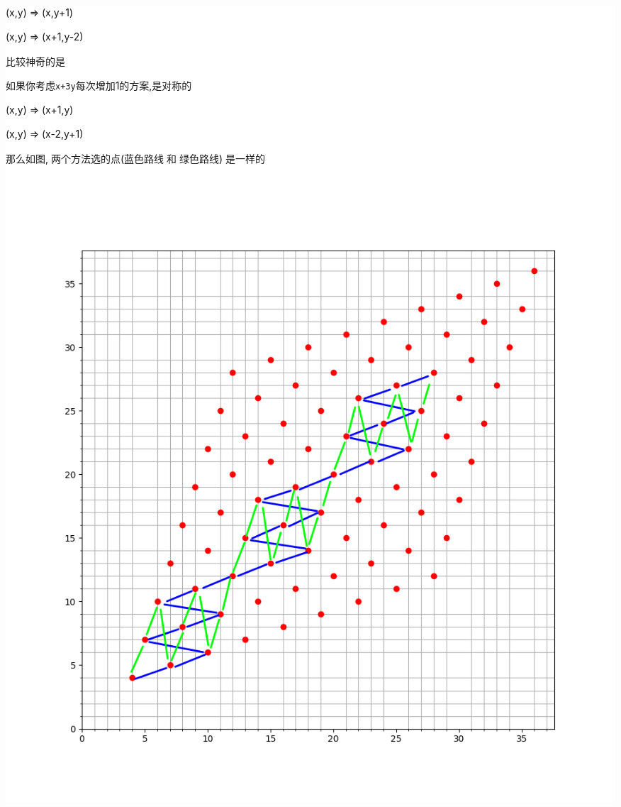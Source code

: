 (x,y) => (x,y+1)

(x,y) => (x+1,y-2)

比较神奇的是

如果你考虑`x+3y`每次增加1的方案,是对称的

(x,y) => (x+1,y)

(x,y) => (x-2,y+1)

那么如图, 两个方法选的点(蓝色路线 和 绿色路线) 是一样的

![2](/img/AC_ARC_139_2.png)
